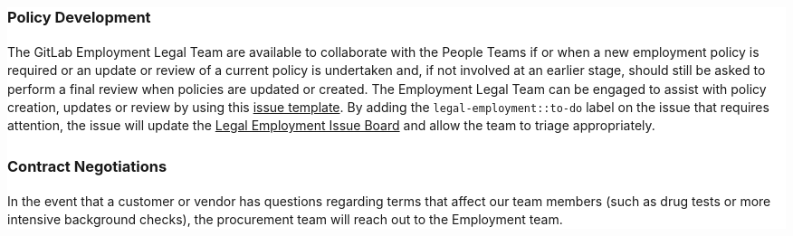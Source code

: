 ### Policy Development

The GitLab Employment Legal Team are available to collaborate with the People Teams if or when a new employment policy is required or an update or review of a current policy is undertaken and, if not involved at an earlier stage, should still be asked to perform a final review when policies are updated or created. The Employment Legal Team can be engaged to assist with policy creation, updates or review by using this [issue template](https://gitlab.com/gitlab-com/legal-and-compliance/-/issues/new#). By adding the `legal-employment::to-do` label on the issue that requires attention, the issue will update the [Legal Employment Issue Board](https://gitlab.com/groups/gitlab-com/-/boards/4585701) and allow the team to triage appropriately.

### Contract Negotiations

In the event that a customer or vendor has questions regarding terms that affect our team members (such as drug tests or more intensive background checks), the procurement team will reach out to the Employment team.
